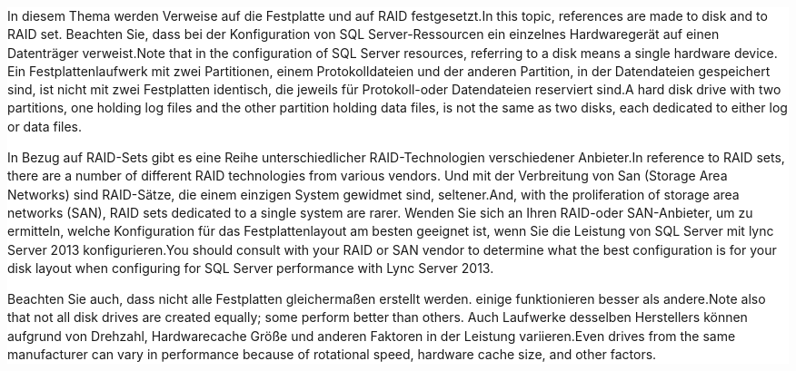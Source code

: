 </tr>
</tbody>
</table>


<span data-ttu-id="6cfb6-174">In diesem Thema werden Verweise auf die Festplatte und auf RAID festgesetzt.</span><span class="sxs-lookup"><span data-stu-id="6cfb6-174">In this topic, references are made to disk and to RAID set.</span></span> <span data-ttu-id="6cfb6-175">Beachten Sie, dass bei der Konfiguration von SQL Server-Ressourcen ein einzelnes Hardwaregerät auf einen Datenträger verweist.</span><span class="sxs-lookup"><span data-stu-id="6cfb6-175">Note that in the configuration of SQL Server resources, referring to a disk means a single hardware device.</span></span> <span data-ttu-id="6cfb6-176">Ein Festplattenlaufwerk mit zwei Partitionen, einem Protokolldateien und der anderen Partition, in der Datendateien gespeichert sind, ist nicht mit zwei Festplatten identisch, die jeweils für Protokoll-oder Datendateien reserviert sind.</span><span class="sxs-lookup"><span data-stu-id="6cfb6-176">A hard disk drive with two partitions, one holding log files and the other partition holding data files, is not the same as two disks, each dedicated to either log or data files.</span></span>

<span data-ttu-id="6cfb6-177">In Bezug auf RAID-Sets gibt es eine Reihe unterschiedlicher RAID-Technologien verschiedener Anbieter.</span><span class="sxs-lookup"><span data-stu-id="6cfb6-177">In reference to RAID sets, there are a number of different RAID technologies from various vendors.</span></span> <span data-ttu-id="6cfb6-178">Und mit der Verbreitung von San (Storage Area Networks) sind RAID-Sätze, die einem einzigen System gewidmet sind, seltener.</span><span class="sxs-lookup"><span data-stu-id="6cfb6-178">And, with the proliferation of storage area networks (SAN), RAID sets dedicated to a single system are rarer.</span></span> <span data-ttu-id="6cfb6-179">Wenden Sie sich an Ihren RAID-oder SAN-Anbieter, um zu ermitteln, welche Konfiguration für das Festplattenlayout am besten geeignet ist, wenn Sie die Leistung von SQL Server mit lync Server 2013 konfigurieren.</span><span class="sxs-lookup"><span data-stu-id="6cfb6-179">You should consult with your RAID or SAN vendor to determine what the best configuration is for your disk layout when configuring for SQL Server performance with Lync Server 2013.</span></span>

<span data-ttu-id="6cfb6-180">Beachten Sie auch, dass nicht alle Festplatten gleichermaßen erstellt werden. einige funktionieren besser als andere.</span><span class="sxs-lookup"><span data-stu-id="6cfb6-180">Note also that not all disk drives are created equally; some perform better than others.</span></span> <span data-ttu-id="6cfb6-181">Auch Laufwerke desselben Herstellers können aufgrund von Drehzahl, Hardwarecache Größe und anderen Faktoren in der Leistung variieren.</span><span class="sxs-lookup"><span data-stu-id="6cfb6-181">Even drives from the same manufacturer can vary in performance because of rotational speed, hardware cache size, and other factors.</span></span>

<span data-ttu-id="6cfb6-182"></div>

<span> </span>

</div>

</div>

</span><span class="sxs-lookup"><span data-stu-id="6cfb6-182"></div>

<span> </span>

</div>

</div>

</span></span></div>


